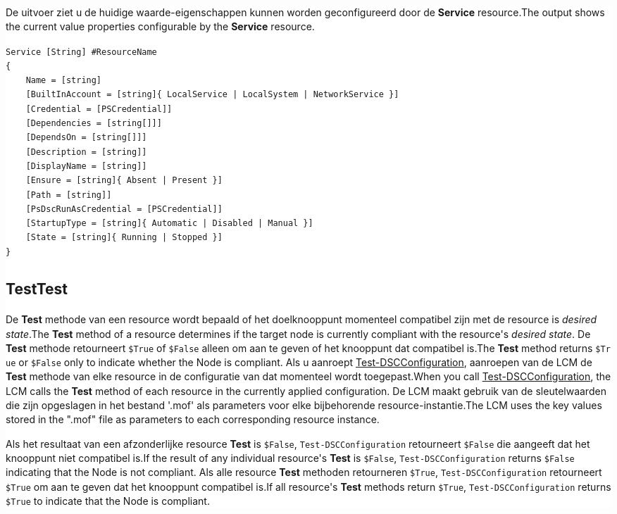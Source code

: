 <span data-ttu-id="8a22a-125">De uitvoer ziet u de huidige waarde-eigenschappen kunnen worden geconfigureerd door de **Service** resource.</span><span class="sxs-lookup"><span data-stu-id="8a22a-125">The output shows the current value properties configurable by the **Service** resource.</span></span>

```syntax
Service [String] #ResourceName
{
    Name = [string]
    [BuiltInAccount = [string]{ LocalService | LocalSystem | NetworkService }]
    [Credential = [PSCredential]]
    [Dependencies = [string[]]]
    [DependsOn = [string[]]]
    [Description = [string]]
    [DisplayName = [string]]
    [Ensure = [string]{ Absent | Present }]
    [Path = [string]]
    [PsDscRunAsCredential = [PSCredential]]
    [StartupType = [string]{ Automatic | Disabled | Manual }]
    [State = [string]{ Running | Stopped }]
}
```

## <a name="test"></a><span data-ttu-id="8a22a-126">Test</span><span class="sxs-lookup"><span data-stu-id="8a22a-126">Test</span></span>

<span data-ttu-id="8a22a-127">De **Test** methode van een resource wordt bepaald of het doelknooppunt momenteel compatibel zijn met de resource is *desired state*.</span><span class="sxs-lookup"><span data-stu-id="8a22a-127">The **Test** method of a resource determines if the target node is currently compliant with the resource's *desired state*.</span></span> <span data-ttu-id="8a22a-128">De **Test** methode retourneert `$True` of `$False` alleen om aan te geven of het knooppunt dat compatibel is.</span><span class="sxs-lookup"><span data-stu-id="8a22a-128">The **Test** method returns `$True` or `$False` only to indicate whether the Node is compliant.</span></span>
<span data-ttu-id="8a22a-129">Als u aanroept [Test-DSCConfiguration](/powershell/module/psdesiredstateconfiguration/Test-DSCConfiguration), aanroepen van de LCM de **Test** methode van elke resource in de configuratie van dat momenteel wordt toegepast.</span><span class="sxs-lookup"><span data-stu-id="8a22a-129">When you call [Test-DSCConfiguration](/powershell/module/psdesiredstateconfiguration/Test-DSCConfiguration), the LCM calls the **Test** method of each resource in the currently applied configuration.</span></span> <span data-ttu-id="8a22a-130">De LCM maakt gebruik van de sleutelwaarden die zijn opgeslagen in het bestand '.mof' als parameters voor elke bijbehorende resource-instantie.</span><span class="sxs-lookup"><span data-stu-id="8a22a-130">The LCM uses the key values stored in the ".mof" file as parameters to each corresponding resource instance.</span></span>

<span data-ttu-id="8a22a-131">Als het resultaat van een afzonderlijke resource **Test** is `$False`, `Test-DSCConfiguration` retourneert `$False` die aangeeft dat het knooppunt niet compatibel is.</span><span class="sxs-lookup"><span data-stu-id="8a22a-131">If the result of any individual resource's **Test** is `$False`, `Test-DSCConfiguration` returns `$False` indicating that the Node is not compliant.</span></span> <span data-ttu-id="8a22a-132">Als alle resource **Test** methoden retourneren `$True`, `Test-DSCConfiguration` retourneert `$True` om aan te geven dat het knooppunt compatibel is.</span><span class="sxs-lookup"><span data-stu-id="8a22a-132">If all resource's **Test** methods return `$True`, `Test-DSCConfiguration` returns `$True` to indicate that the Node is compliant.</span></span>
